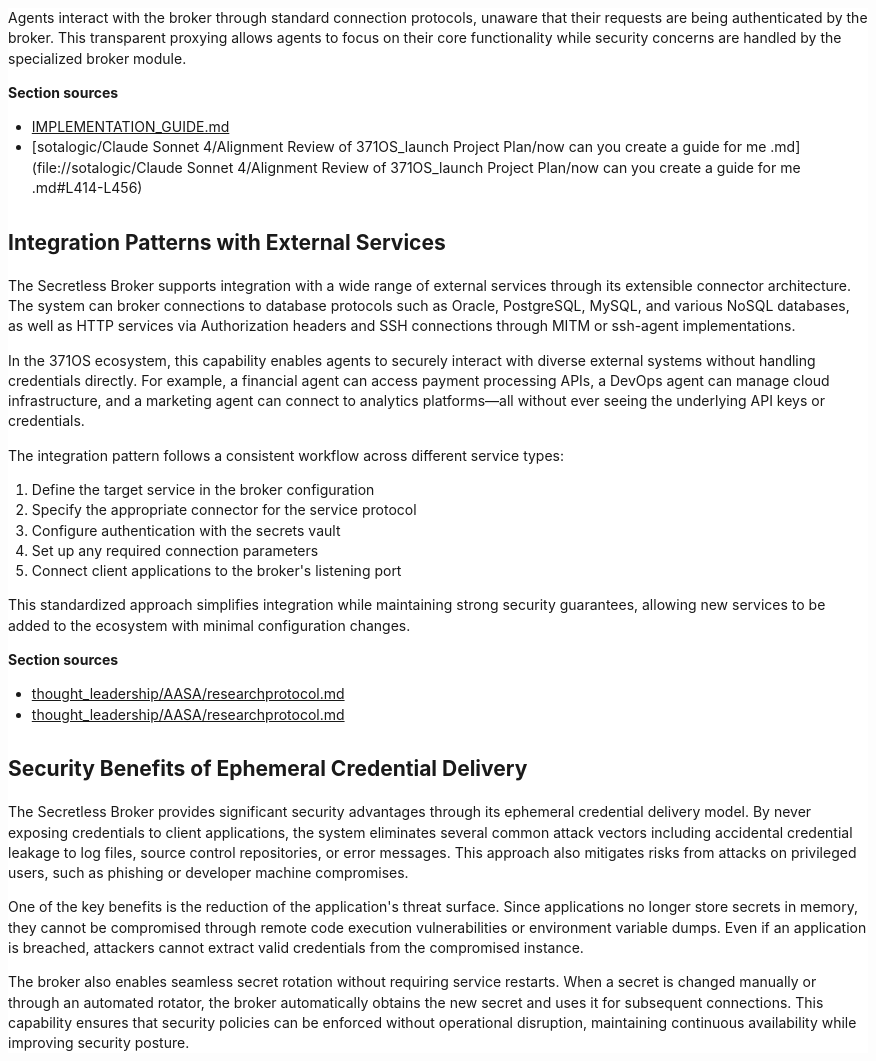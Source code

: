 Agents interact with the broker through standard connection protocols, unaware that their requests are being authenticated by the broker. This transparent proxying allows agents to focus on their core functionality while security concerns are handled by the specialized broker module.

**Section sources**
- [IMPLEMENTATION_GUIDE.md](file://IMPLEMENTATION_GUIDE.md#L398-L440)
- [sotalogic/Claude Sonnet 4/Alignment Review of 371OS_launch Project Plan/now can you create a guide for me .md](file://sotalogic/Claude Sonnet 4/Alignment Review of 371OS_launch Project Plan/now can you create a guide for me .md#L414-L456)

## Integration Patterns with External Services
The Secretless Broker supports integration with a wide range of external services through its extensible connector architecture. The system can broker connections to database protocols such as Oracle, PostgreSQL, MySQL, and various NoSQL databases, as well as HTTP services via Authorization headers and SSH connections through MITM or ssh-agent implementations.

In the 371OS ecosystem, this capability enables agents to securely interact with diverse external systems without handling credentials directly. For example, a financial agent can access payment processing APIs, a DevOps agent can manage cloud infrastructure, and a marketing agent can connect to analytics platforms—all without ever seeing the underlying API keys or credentials.

The integration pattern follows a consistent workflow across different service types:
1. Define the target service in the broker configuration
2. Specify the appropriate connector for the service protocol
3. Configure authentication with the secrets vault
4. Set up any required connection parameters
5. Connect client applications to the broker's listening port

This standardized approach simplifies integration while maintaining strong security guarantees, allowing new services to be added to the ecosystem with minimal configuration changes.

**Section sources**
- [thought_leadership/AASA/researchprotocol.md](file://thought_leadership/AASA/researchprotocol.md#L880-L909)
- [thought_leadership/AASA/researchprotocol.md](file://thought_leadership/AASA/researchprotocol.md#L911-L919)

## Security Benefits of Ephemeral Credential Delivery
The Secretless Broker provides significant security advantages through its ephemeral credential delivery model. By never exposing credentials to client applications, the system eliminates several common attack vectors including accidental credential leakage to log files, source control repositories, or error messages. This approach also mitigates risks from attacks on privileged users, such as phishing or developer machine compromises.

One of the key benefits is the reduction of the application's threat surface. Since applications no longer store secrets in memory, they cannot be compromised through remote code execution vulnerabilities or environment variable dumps. Even if an application is breached, attackers cannot extract valid credentials from the compromised instance.

The broker also enables seamless secret rotation without requiring service restarts. When a secret is changed manually or through an automated rotator, the broker automatically obtains the new secret and uses it for subsequent connections. This capability ensures that security policies can be enforced without operational disruption, maintaining continuous availability while improving security posture.
